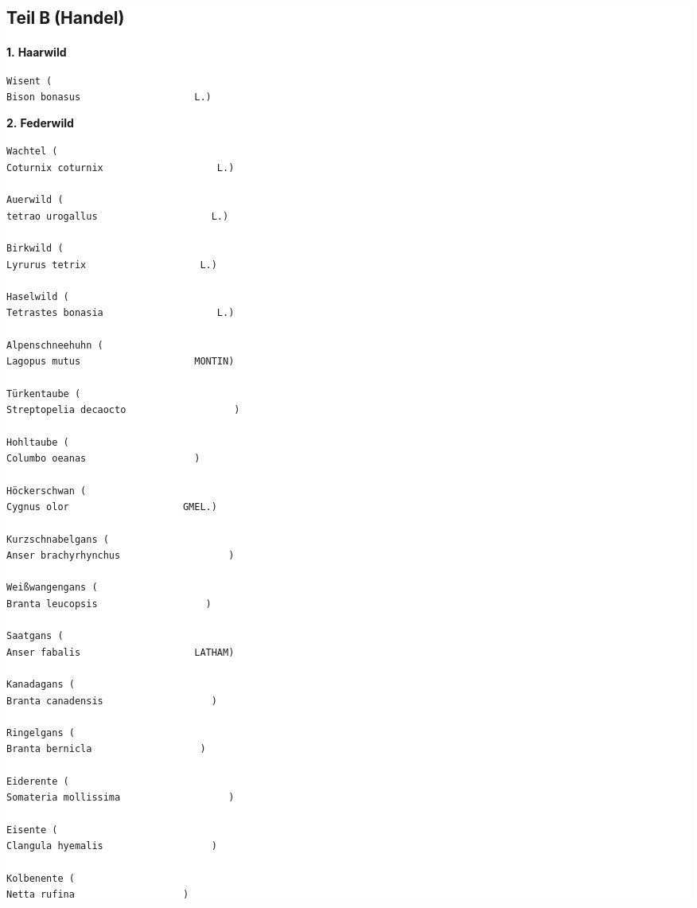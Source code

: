 


## Teil B (Handel)


**1.** **Haarwild**

    Wisent (
    Bison bonasus                    L.)


**2.** **Federwild**

    Wachtel (
    Coturnix coturnix                    L.)

    Auerwild (
    tetrao urogallus                    L.)

    Birkwild (
    Lyrurus tetrix                    L.)

    Haselwild (
    Tetrastes bonasia                    L.)

    Alpenschneehuhn (
    Lagopus mutus                    MONTIN)

    Türkentaube (
    Streptopelia decaocto                   )

    Hohltaube (
    Columbo oeanas                   )

    Höckerschwan (
    Cygnus olor                    GMEL.)

    Kurzschnabelgans (
    Anser brachyrhynchus                   )

    Weißwangengans (
    Branta leucopsis                   )

    Saatgans (
    Anser fabalis                    LATHAM)

    Kanadagans (
    Branta canadensis                   )

    Ringelgans (
    Branta bernicla                   )

    Eiderente (
    Somateria mollissima                   )

    Eisente (
    Clangula hyemalis                   )

    Kolbenente (
    Netta rufina                   )
